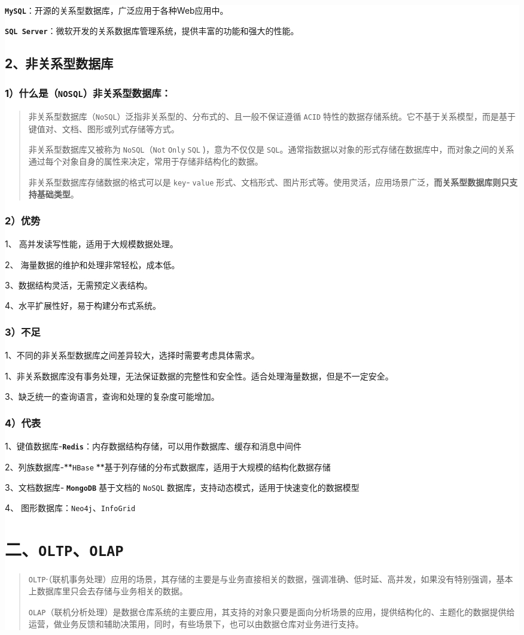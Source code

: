 **`MySQL`**：开源的关系型数据库，广泛应用于各种Web应用中。     

**`SQL Server`**：微软开发的关系数据库管理系统，提供丰富的功能和强大的性能。



## 2、非关系型数据库

### 1）什么是（`NOSQL`）非关系型数据库：

> 非关系型数据库（`NoSQL`）泛指非关系型的、分布式的、且一般不保证遵循 `ACID` 特性的数据存储系统。它不基于关系模型，而是基于键值对、文档、图形或列式存储等方式。       
>
> 非关系型数据库又被称为 `NoSQL`（`Not` `Only` `SQL` )，意为不仅仅是 `SQL`。通常指数据以对象的形式存储在数据库中，而对象之间的关系通过每个对象自身的属性来决定，常用于存储非结构化的数据。          
>
> 非关系型数据库存储数据的格式可以是 `key`- `value` 形式、文档形式、图片形式等。使用灵活，应用场景广泛，**而关系型数据库则只支持基础类型**。  

   

### 2）优势

1、 高并发读写性能，适用于大规模数据处理。       

2、 海量数据的维护和处理非常轻松，成本低。       

3、数据结构灵活，无需预定义表结构。      

4、水平扩展性好，易于构建分布式系统。



### 3）不足

1、不同的非关系型数据库之间差异较大，选择时需要考虑具体需求。     

1、非关系数据库没有事务处理，无法保证数据的完整性和安全性。适合处理海量数据，但是不一定安全。   

3、缺乏统一的查询语言，查询和处理的复杂度可能增加。     



### 4）代表

1、键值数据库-**`Redis`**：内存数据结构存储，可以用作数据库、缓存和消息中间件    

2、列族数据库-**`HBase` **基于列存储的分布式数据库，适用于大规模的结构化数据存储     

3、文档数据库- **`MongoDB`** 基于文档的 `NoSQL` 数据库，支持动态模式，适用于快速变化的数据模型     

4、 图形数据库：`Neo4j`、`InfoGrid`



# 二、`OLTP`、`OLAP`

> `OLTP`·（联机事务处理）应用的场景，其存储的主要是与业务直接相关的数据，强调准确、低时延、高并发，如果没有特别强调，基本上数据库里只会去存储与业务相关的数据。     
>
> `OLAP`（联机分析处理）是数据仓库系统的主要应用，其支持的对象只要是面向分析场景的应用，提供结构化的、主题化的数据提供给运营，做业务反馈和辅助决策用，同时，有些场景下，也可以由数据仓库对业务进行支持。
